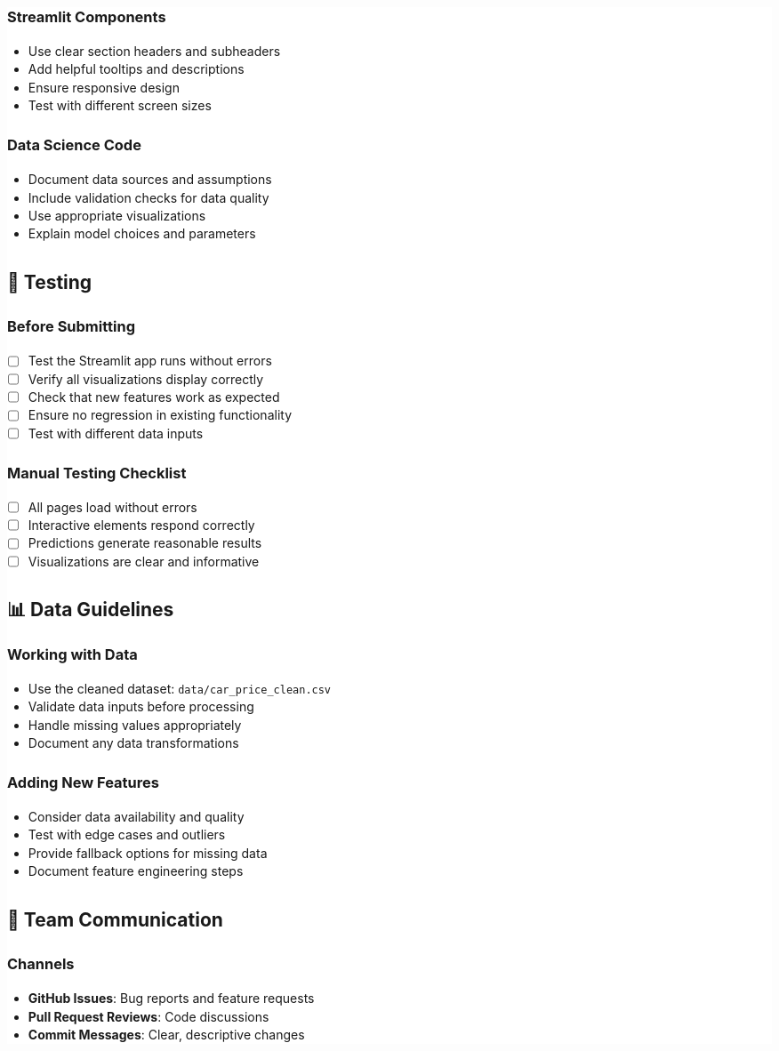 ### Streamlit Components
- Use clear section headers and subheaders
- Add helpful tooltips and descriptions
- Ensure responsive design
- Test with different screen sizes

### Data Science Code
- Document data sources and assumptions
- Include validation checks for data quality
- Use appropriate visualizations
- Explain model choices and parameters

## 🧪 Testing

### Before Submitting
- [ ] Test the Streamlit app runs without errors
- [ ] Verify all visualizations display correctly
- [ ] Check that new features work as expected
- [ ] Ensure no regression in existing functionality
- [ ] Test with different data inputs

### Manual Testing Checklist
- [ ] All pages load without errors
- [ ] Interactive elements respond correctly
- [ ] Predictions generate reasonable results
- [ ] Visualizations are clear and informative

## 📊 Data Guidelines

### Working with Data
- Use the cleaned dataset: `data/car_price_clean.csv`
- Validate data inputs before processing
- Handle missing values appropriately
- Document any data transformations

### Adding New Features
- Consider data availability and quality
- Test with edge cases and outliers
- Provide fallback options for missing data
- Document feature engineering steps

## 🤝 Team Communication

### Channels
- **GitHub Issues**: Bug reports and feature requests
- **Pull Request Reviews**: Code discussions
- **Commit Messages**: Clear, descriptive changes
